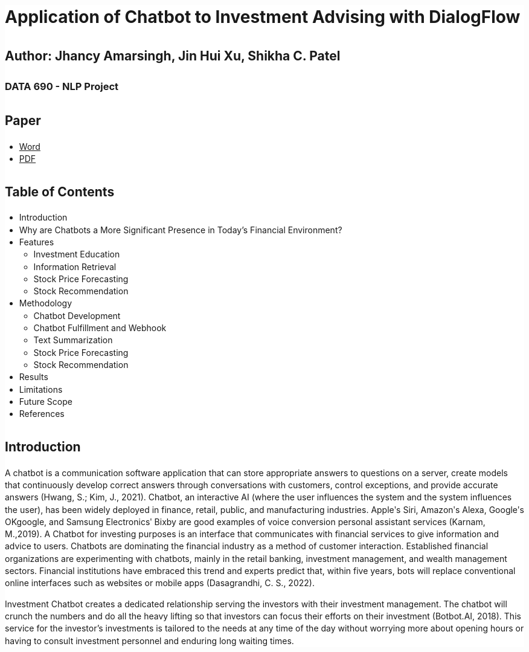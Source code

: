 # Application of Chatbot to Investment Advising with DialogFlow
## Author: Jhancy Amarsingh, Jin Hui Xu, Shikha C. Patel
### DATA 690 - NLP Project

## Paper
  - <a href="https://github.com/JinHuiXu1991/DATA690NLP_Project_InvestmentChatbot/blob/a44047e77e8a1410bf41c19e7fe744d874e6fdf7/paper/Investment_chatbot_paper.docx">Word</a>
  - <a href="https://github.com/JinHuiXu1991/DATA690NLP_Project_InvestmentChatbot/blob/a44047e77e8a1410bf41c19e7fe744d874e6fdf7/paper/Investment_chatbot_paper.pdf">PDF</a>
    
## Table of Contents
- Introduction
- Why are Chatbots a More Significant Presence in Today’s Financial Environment?
- Features
  - Investment Education
  - Information Retrieval
  - Stock Price Forecasting
  - Stock Recommendation
- Methodology
  - Chatbot Development 
  - Chatbot Fulfillment and Webhook
  - Text Summarization
  - Stock Price Forecasting
  - Stock Recommendation
- Results
- Limitations
- Future Scope
- References

## Introduction
A chatbot is a communication software application that can store appropriate answers to questions on a server, create models that continuously develop correct answers through conversations with customers, control exceptions, and provide accurate answers (Hwang, S.; Kim, J., 2021). Chatbot, an interactive AI (where the user influences the system and the system influences the user), has been widely deployed in finance, retail, public, and manufacturing industries. Appleʹs Siri, Amazonʹs Alexa, Googleʹs OKgoogle, and Samsung Electronicsʹ Bixby are good examples of voice conversion personal assistant services (Karnam, M.,2019). A Chatbot for investing purposes is an interface that communicates with financial services to give information and advice to users. Chatbots are dominating the financial industry as a method of customer interaction. Established financial organizations are experimenting with chatbots, mainly in the retail banking, investment management, and wealth management sectors. Financial institutions have embraced this trend and experts predict that, within five years, bots will replace conventional online interfaces such as websites or mobile apps (Dasagrandhi, C. S., 2022). 

Investment Chatbot creates a dedicated relationship serving the investors with their investment management. The chatbot will crunch the numbers and do all the heavy lifting so that investors can focus their efforts on their investment (Botbot.AI, 2018). This service for the investor’s investments is tailored to the needs at any time of the day without worrying more about opening hours or having to consult investment personnel and enduring long waiting times.
